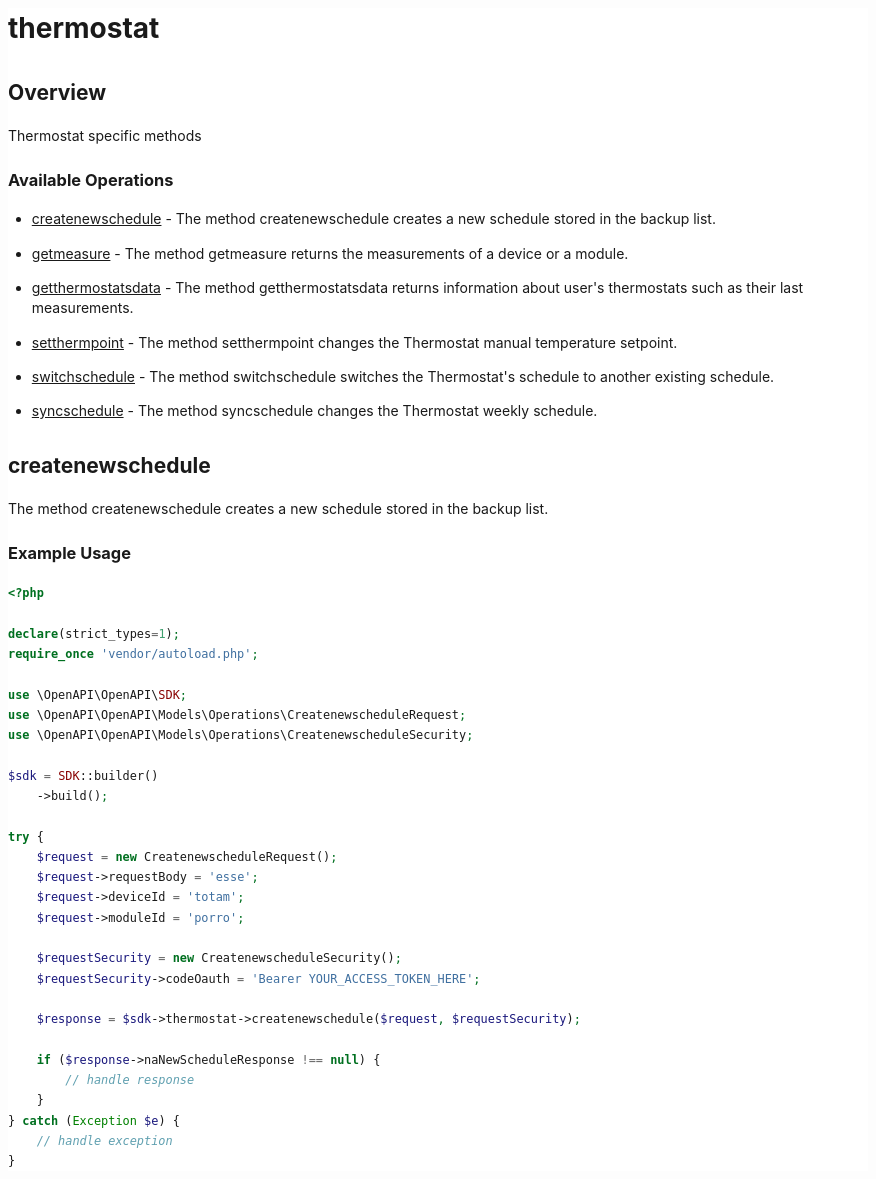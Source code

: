 # thermostat

## Overview

Thermostat specific methods

### Available Operations

* [createnewschedule](#createnewschedule) - The method createnewschedule creates a new schedule stored in the backup list.
* [getmeasure](#getmeasure) - The method getmeasure returns the measurements of a device or a module.

* [getthermostatsdata](#getthermostatsdata) - The method getthermostatsdata returns information about user's thermostats such as their last measurements.
* [setthermpoint](#setthermpoint) - The method setthermpoint changes the Thermostat manual temperature setpoint.
* [switchschedule](#switchschedule) - The method switchschedule switches the Thermostat's schedule to another existing schedule.
* [syncschedule](#syncschedule) - The method syncschedule changes the Thermostat weekly schedule.

## createnewschedule

The method createnewschedule creates a new schedule stored in the backup list.

### Example Usage

```php
<?php

declare(strict_types=1);
require_once 'vendor/autoload.php';

use \OpenAPI\OpenAPI\SDK;
use \OpenAPI\OpenAPI\Models\Operations\CreatenewscheduleRequest;
use \OpenAPI\OpenAPI\Models\Operations\CreatenewscheduleSecurity;

$sdk = SDK::builder()
    ->build();

try {
    $request = new CreatenewscheduleRequest();
    $request->requestBody = 'esse';
    $request->deviceId = 'totam';
    $request->moduleId = 'porro';

    $requestSecurity = new CreatenewscheduleSecurity();
    $requestSecurity->codeOauth = 'Bearer YOUR_ACCESS_TOKEN_HERE';

    $response = $sdk->thermostat->createnewschedule($request, $requestSecurity);

    if ($response->naNewScheduleResponse !== null) {
        // handle response
    }
} catch (Exception $e) {
    // handle exception
}
```
